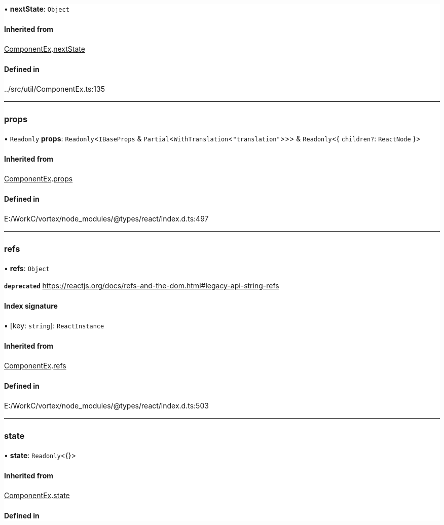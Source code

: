 • **nextState**: `Object`

#### Inherited from

[ComponentEx](ComponentEx.md).[nextState](ComponentEx.md#nextstate)

#### Defined in

../src/util/ComponentEx.ts:135

___

### props

• `Readonly` **props**: `Readonly`<`IBaseProps` & `Partial`<`WithTranslation`<``"translation"``\>\>\> & `Readonly`<{ `children?`: `ReactNode`  }\>

#### Inherited from

[ComponentEx](ComponentEx.md).[props](ComponentEx.md#props)

#### Defined in

E:/WorkC/vortex/node_modules/@types/react/index.d.ts:497

___

### refs

• **refs**: `Object`

**`deprecated`**
https://reactjs.org/docs/refs-and-the-dom.html#legacy-api-string-refs

#### Index signature

▪ [key: `string`]: `ReactInstance`

#### Inherited from

[ComponentEx](ComponentEx.md).[refs](ComponentEx.md#refs)

#### Defined in

E:/WorkC/vortex/node_modules/@types/react/index.d.ts:503

___

### state

• **state**: `Readonly`<{}\>

#### Inherited from

[ComponentEx](ComponentEx.md).[state](ComponentEx.md#state)

#### Defined in
